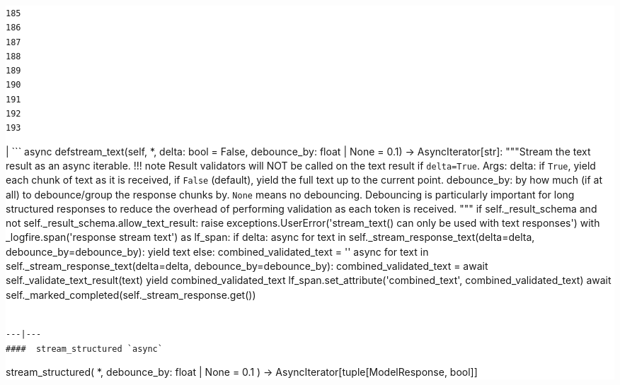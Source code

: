 ```
185
186
187
188
189
190
191
192
193
```
| ```
async defstream_text(self, *, delta: bool = False, debounce_by: float | None = 0.1) -> AsyncIterator[str]:
"""Stream the text result as an async iterable.
  !!! note
    Result validators will NOT be called on the text result if `delta=True`.
  Args:
    delta: if `True`, yield each chunk of text as it is received, if `False` (default), yield the full text
      up to the current point.
    debounce_by: by how much (if at all) to debounce/group the response chunks by. `None` means no debouncing.
      Debouncing is particularly important for long structured responses to reduce the overhead of
      performing validation as each token is received.
  """
  if self._result_schema and not self._result_schema.allow_text_result:
    raise exceptions.UserError('stream_text() can only be used with text responses')
  with _logfire.span('response stream text') as lf_span:
    if delta:
      async for text in self._stream_response_text(delta=delta, debounce_by=debounce_by):
        yield text
    else:
      combined_validated_text = ''
      async for text in self._stream_response_text(delta=delta, debounce_by=debounce_by):
        combined_validated_text = await self._validate_text_result(text)
        yield combined_validated_text
      lf_span.set_attribute('combined_text', combined_validated_text)
    await self._marked_completed(self._stream_response.get())

```
  
---|---  
####  stream_structured `async`
```
stream_structured(
  *, debounce_by: float[](https://ai.pydantic.dev/api/result/<https:/docs.python.org/3/library/functions.html#float>) | None = 0.1
) -> AsyncIterator[](https://ai.pydantic.dev/api/result/<https:/docs.python.org/3/library/collections.abc.html#collections.abc.AsyncIterator> "collections.abc.AsyncIterator")[tuple[](https://ai.pydantic.dev/api/result/<https:/docs.python.org/3/library/stdtypes.html#tuple>)[ModelResponse[](https://ai.pydantic.dev/api/result/<../messages/#pydantic_ai.messages.ModelResponse> "pydantic_ai.messages.ModelResponse"), bool[](https://ai.pydantic.dev/api/result/<https:/docs.python.org/3/library/functions.html#bool>)]]
